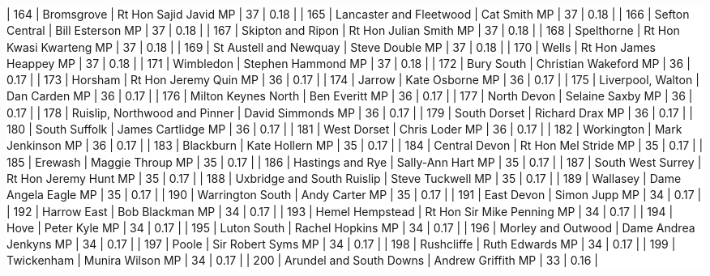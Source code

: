 | 164 | Bromsgrove | Rt Hon Sajid Javid MP | 37 | 0.18 |
| 165 | Lancaster and Fleetwood | Cat Smith MP | 37 | 0.18 |
| 166 | Sefton Central | Bill Esterson MP | 37 | 0.18 |
| 167 | Skipton and Ripon | Rt Hon Julian Smith MP | 37 | 0.18 |
| 168 | Spelthorne | Rt Hon Kwasi Kwarteng MP | 37 | 0.18 |
| 169 | St Austell and Newquay | Steve Double MP | 37 | 0.18 |
| 170 | Wells | Rt Hon James Heappey MP | 37 | 0.18 |
| 171 | Wimbledon | Stephen Hammond MP | 37 | 0.18 |
| 172 | Bury South | Christian Wakeford MP | 36 | 0.17 |
| 173 | Horsham | Rt Hon Jeremy Quin MP | 36 | 0.17 |
| 174 | Jarrow | Kate Osborne MP | 36 | 0.17 |
| 175 | Liverpool, Walton | Dan Carden MP | 36 | 0.17 |
| 176 | Milton Keynes North | Ben Everitt MP | 36 | 0.17 |
| 177 | North Devon | Selaine Saxby MP | 36 | 0.17 |
| 178 | Ruislip, Northwood and Pinner | David Simmonds MP | 36 | 0.17 |
| 179 | South Dorset | Richard Drax MP | 36 | 0.17 |
| 180 | South Suffolk | James Cartlidge MP | 36 | 0.17 |
| 181 | West Dorset | Chris Loder MP | 36 | 0.17 |
| 182 | Workington | Mark Jenkinson MP | 36 | 0.17 |
| 183 | Blackburn | Kate Hollern MP | 35 | 0.17 |
| 184 | Central Devon | Rt Hon Mel Stride MP | 35 | 0.17 |
| 185 | Erewash | Maggie Throup MP | 35 | 0.17 |
| 186 | Hastings and Rye | Sally-Ann Hart MP | 35 | 0.17 |
| 187 | South West Surrey | Rt Hon Jeremy Hunt MP | 35 | 0.17 |
| 188 | Uxbridge and South Ruislip | Steve Tuckwell MP | 35 | 0.17 |
| 189 | Wallasey | Dame Angela Eagle MP | 35 | 0.17 |
| 190 | Warrington South | Andy Carter MP | 35 | 0.17 |
| 191 | East Devon | Simon Jupp MP | 34 | 0.17 |
| 192 | Harrow East | Bob Blackman MP | 34 | 0.17 |
| 193 | Hemel Hempstead | Rt Hon Sir Mike Penning MP | 34 | 0.17 |
| 194 | Hove | Peter Kyle MP | 34 | 0.17 |
| 195 | Luton South | Rachel Hopkins MP | 34 | 0.17 |
| 196 | Morley and Outwood | Dame Andrea Jenkyns MP | 34 | 0.17 |
| 197 | Poole | Sir Robert Syms MP | 34 | 0.17 |
| 198 | Rushcliffe | Ruth Edwards MP | 34 | 0.17 |
| 199 | Twickenham | Munira Wilson MP | 34 | 0.17 |
| 200 | Arundel and South Downs | Andrew Griffith MP | 33 | 0.16 |